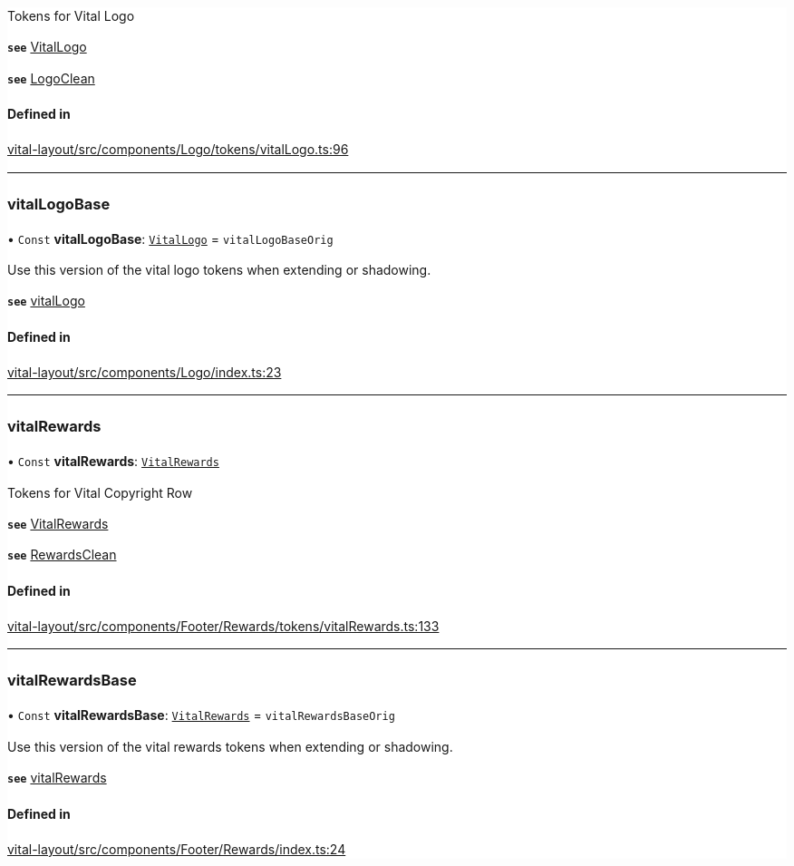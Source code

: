 Tokens for Vital Logo

**`see`** [VitalLogo](interfaces/VitalLogo.md)

**`see`** [LogoClean](README.md#logoclean)

#### Defined in

[vital-layout/src/components/Logo/tokens/vitalLogo.ts:96](https://github.com/johnsonandjohnson/Bodiless-JS/blob/bb211c74a/packages/vital-layout/src/components/Logo/tokens/vitalLogo.ts#L96)

___

### vitalLogoBase

• `Const` **vitalLogoBase**: [`VitalLogo`](interfaces/VitalLogo.md) = `vitalLogoBaseOrig`

Use this version of the vital logo tokens when extending or shadowing.

**`see`** [vitalLogo](README.md#vitallogo)

#### Defined in

[vital-layout/src/components/Logo/index.ts:23](https://github.com/johnsonandjohnson/Bodiless-JS/blob/bb211c74a/packages/vital-layout/src/components/Logo/index.ts#L23)

___

### vitalRewards

• `Const` **vitalRewards**: [`VitalRewards`](interfaces/VitalRewards.md)

Tokens for Vital Copyright Row

**`see`** [VitalRewards](interfaces/VitalRewards.md)

**`see`** [RewardsClean](README.md#rewardsclean)

#### Defined in

[vital-layout/src/components/Footer/Rewards/tokens/vitalRewards.ts:133](https://github.com/johnsonandjohnson/Bodiless-JS/blob/bb211c74a/packages/vital-layout/src/components/Footer/Rewards/tokens/vitalRewards.ts#L133)

___

### vitalRewardsBase

• `Const` **vitalRewardsBase**: [`VitalRewards`](interfaces/VitalRewards.md) = `vitalRewardsBaseOrig`

Use this version of the vital rewards tokens when extending or shadowing.

**`see`** [vitalRewards](README.md#vitalrewards)

#### Defined in

[vital-layout/src/components/Footer/Rewards/index.ts:24](https://github.com/johnsonandjohnson/Bodiless-JS/blob/bb211c74a/packages/vital-layout/src/components/Footer/Rewards/index.ts#L24)
